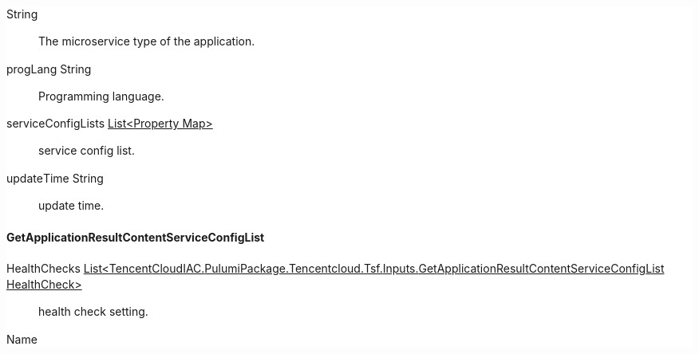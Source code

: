 </span>
        <span class="property-indicator"></span>
        <span class="property-type">String</span>
    </dt>
    <dd><p>The microservice type of the application.</p>
</dd><dt class="property-required"
            title="Required">
        <span id="proglang_yaml">
<a data-swiftype-name="resource-property" data-swiftype-type="text" href="#proglang_yaml" style="color: inherit; text-decoration: inherit;">prog<wbr>Lang</a>
</span>
        <span class="property-indicator"></span>
        <span class="property-type">String</span>
    </dt>
    <dd><p>Programming language.</p>
</dd><dt class="property-required"
            title="Required">
        <span id="serviceconfiglists_yaml">
<a data-swiftype-name="resource-property" data-swiftype-type="text" href="#serviceconfiglists_yaml" style="color: inherit; text-decoration: inherit;">service<wbr>Config<wbr>Lists</a>
</span>
        <span class="property-indicator"></span>
        <span class="property-type"><a href="#getapplicationresultcontentserviceconfiglist">List&lt;Property Map&gt;</a></span>
    </dt>
    <dd><p>service config list.</p>
</dd><dt class="property-required"
            title="Required">
        <span id="updatetime_yaml">
<a data-swiftype-name="resource-property" data-swiftype-type="text" href="#updatetime_yaml" style="color: inherit; text-decoration: inherit;">update<wbr>Time</a>
</span>
        <span class="property-indicator"></span>
        <span class="property-type">String</span>
    </dt>
    <dd><p>update time.</p>
</dd></dl>
</pulumi-choosable>
</div>

<h4 id="getapplicationresultcontentserviceconfiglist">Get<wbr>Application<wbr>Result<wbr>Content<wbr>Service<wbr>Config<wbr>List</h4>



<div>
<pulumi-choosable type="language" values="csharp">
<dl class="resources-properties"><dt class="property-required"
            title="Required">
        <span id="healthchecks_csharp">
<a data-swiftype-name="resource-property" data-swiftype-type="text" href="#healthchecks_csharp" style="color: inherit; text-decoration: inherit;">Health<wbr>Checks</a>
</span>
        <span class="property-indicator"></span>
        <span class="property-type"><a href="#getapplicationresultcontentserviceconfiglisthealthcheck">List&lt;Tencent<wbr>Cloud<wbr>IAC.<wbr>Pulumi<wbr>Package.<wbr>Tencentcloud.<wbr>Tsf.<wbr>Inputs.<wbr>Get<wbr>Application<wbr>Result<wbr>Content<wbr>Service<wbr>Config<wbr>List<wbr>Health<wbr>Check&gt;</a></span>
    </dt>
    <dd><p>health check setting.</p>
</dd><dt class="property-required"
            title="Required">
        <span id="name_csharp">
<a data-swiftype-name="resource-property" data-swiftype-type="text" href="#name_csharp" style="color: inherit; text-decoration: inherit;">Name</a>